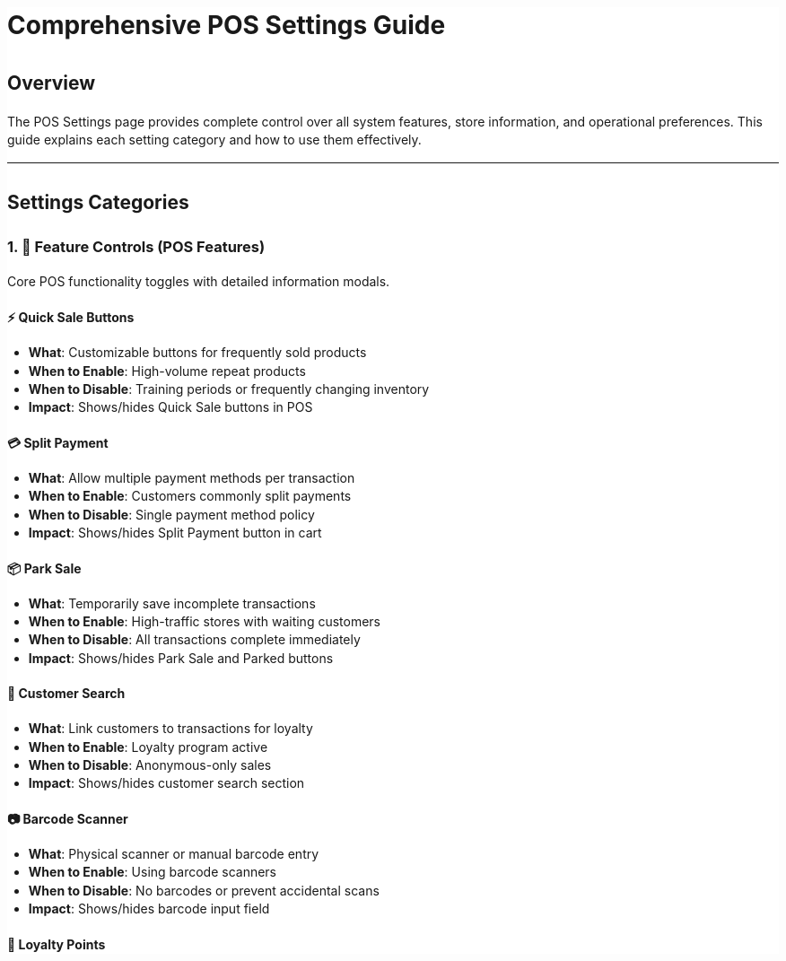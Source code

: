 # Comprehensive POS Settings Guide

## Overview

The POS Settings page provides complete control over all system features, store information, and operational
preferences. This guide explains each setting category and how to use them effectively.

---

## Settings Categories

### 1. 🎯 Feature Controls (POS Features)

Core POS functionality toggles with detailed information modals.

#### ⚡ Quick Sale Buttons

- **What**: Customizable buttons for frequently sold products
- **When to Enable**: High-volume repeat products
- **When to Disable**: Training periods or frequently changing inventory
- **Impact**: Shows/hides Quick Sale buttons in POS

#### 💳 Split Payment

- **What**: Allow multiple payment methods per transaction
- **When to Enable**: Customers commonly split payments
- **When to Disable**: Single payment method policy
- **Impact**: Shows/hides Split Payment button in cart

#### 📦 Park Sale

- **What**: Temporarily save incomplete transactions
- **When to Enable**: High-traffic stores with waiting customers
- **When to Disable**: All transactions complete immediately
- **Impact**: Shows/hides Park Sale and Parked buttons

#### 👤 Customer Search

- **What**: Link customers to transactions for loyalty
- **When to Enable**: Loyalty program active
- **When to Disable**: Anonymous-only sales
- **Impact**: Shows/hides customer search section

#### 📷 Barcode Scanner

- **What**: Physical scanner or manual barcode entry
- **When to Enable**: Using barcode scanners
- **When to Disable**: No barcodes or prevent accidental scans
- **Impact**: Shows/hides barcode input field

#### 🎁 Loyalty Points
